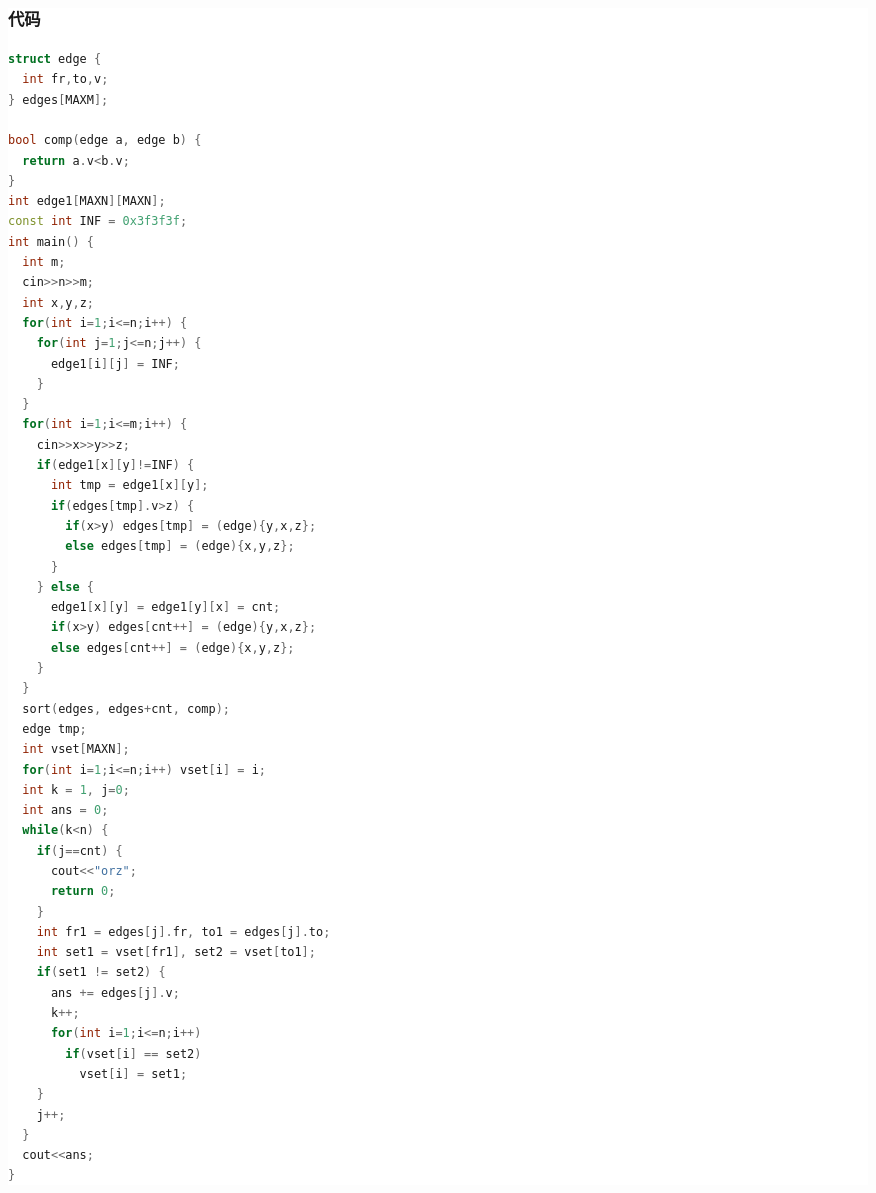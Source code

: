 ### 代码

```c++
struct edge {
  int fr,to,v;
} edges[MAXM];

bool comp(edge a, edge b) {
  return a.v<b.v;
}
int edge1[MAXN][MAXN];
const int INF = 0x3f3f3f;
int main() {
  int m;
  cin>>n>>m;
  int x,y,z;
  for(int i=1;i<=n;i++) {
    for(int j=1;j<=n;j++) {
      edge1[i][j] = INF;
    }
  }
  for(int i=1;i<=m;i++) {
    cin>>x>>y>>z;
    if(edge1[x][y]!=INF) {
      int tmp = edge1[x][y];
      if(edges[tmp].v>z) {
        if(x>y) edges[tmp] = (edge){y,x,z};
        else edges[tmp] = (edge){x,y,z};
      }
    } else {
      edge1[x][y] = edge1[y][x] = cnt;
      if(x>y) edges[cnt++] = (edge){y,x,z};
      else edges[cnt++] = (edge){x,y,z};
    }
  }
  sort(edges, edges+cnt, comp);
  edge tmp;
  int vset[MAXN];
  for(int i=1;i<=n;i++) vset[i] = i;
  int k = 1, j=0;
  int ans = 0;
  while(k<n) {
    if(j==cnt) {
      cout<<"orz";
      return 0;
    }
    int fr1 = edges[j].fr, to1 = edges[j].to;
    int set1 = vset[fr1], set2 = vset[to1];
    if(set1 != set2) {
      ans += edges[j].v;
      k++;
      for(int i=1;i<=n;i++) 
        if(vset[i] == set2) 
          vset[i] = set1;
    }
    j++;
  }
  cout<<ans;
}
```
